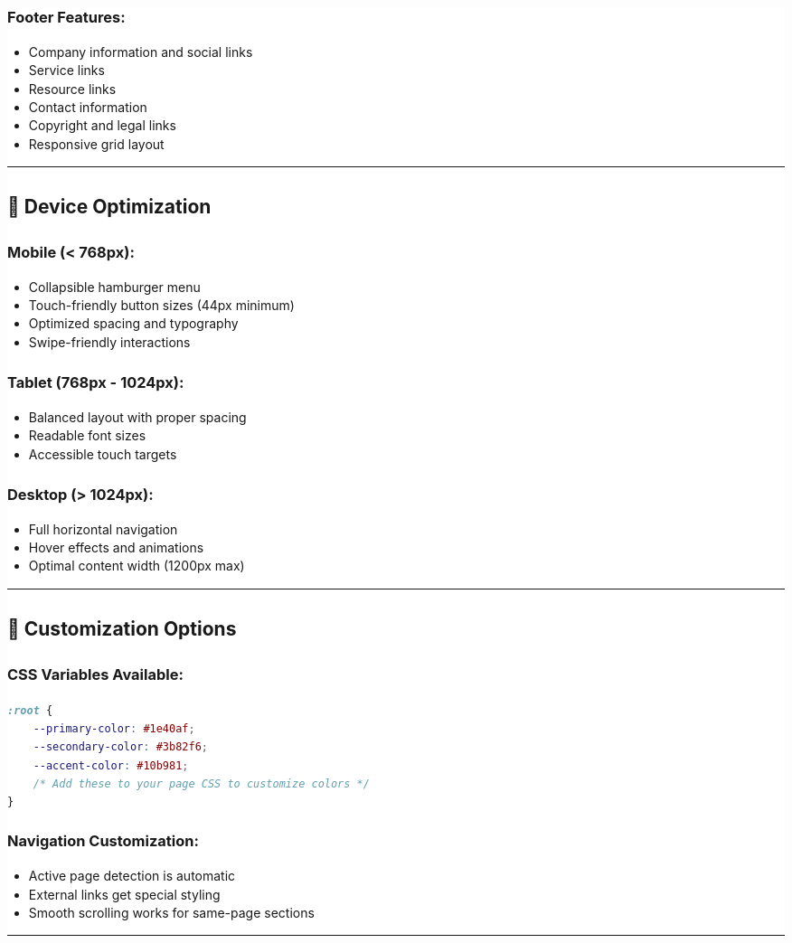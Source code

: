 ### **Footer Features:**
- Company information and social links
- Service links
- Resource links
- Contact information
- Copyright and legal links
- Responsive grid layout

---

## 📱 **Device Optimization**

### **Mobile (< 768px):**
- Collapsible hamburger menu
- Touch-friendly button sizes (44px minimum)
- Optimized spacing and typography
- Swipe-friendly interactions

### **Tablet (768px - 1024px):**
- Balanced layout with proper spacing
- Readable font sizes
- Accessible touch targets

### **Desktop (> 1024px):**
- Full horizontal navigation
- Hover effects and animations
- Optimal content width (1200px max)

---

## 🎨 **Customization Options**

### **CSS Variables Available:**
```css
:root {
    --primary-color: #1e40af;
    --secondary-color: #3b82f6;
    --accent-color: #10b981;
    /* Add these to your page CSS to customize colors */
}
```

### **Navigation Customization:**
- Active page detection is automatic
- External links get special styling
- Smooth scrolling works for same-page sections

---
